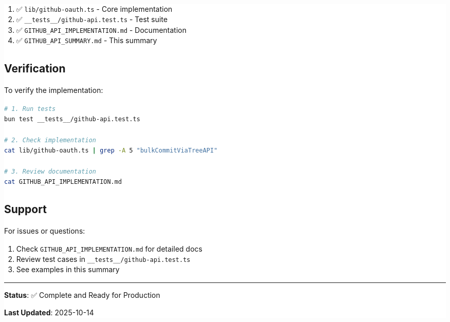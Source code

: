 1. ✅ `lib/github-oauth.ts` - Core implementation
2. ✅ `__tests__/github-api.test.ts` - Test suite
3. ✅ `GITHUB_API_IMPLEMENTATION.md` - Documentation
4. ✅ `GITHUB_API_SUMMARY.md` - This summary

## Verification

To verify the implementation:

```bash
# 1. Run tests
bun test __tests__/github-api.test.ts

# 2. Check implementation
cat lib/github-oauth.ts | grep -A 5 "bulkCommitViaTreeAPI"

# 3. Review documentation
cat GITHUB_API_IMPLEMENTATION.md
```

## Support

For issues or questions:
1. Check `GITHUB_API_IMPLEMENTATION.md` for detailed docs
2. Review test cases in `__tests__/github-api.test.ts`
3. See examples in this summary

---

**Status**: ✅ Complete and Ready for Production

**Last Updated**: 2025-10-14
